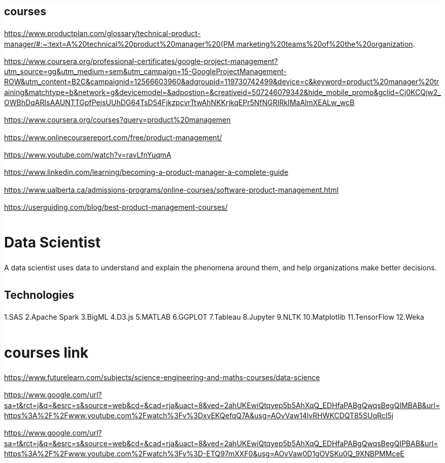 ## courses
https://www.productplan.com/glossary/technical-product-manager/#:~:text=A%20technical%20product%20manager%20(PM,marketing%20teams%20of%20the%20organization.

https://www.coursera.org/professional-certificates/google-project-management?utm_source=gg&utm_medium=sem&utm_campaign=15-GoogleProjectManagement-ROW&utm_content=B2C&campaignid=12566603960&adgroupid=119730742499&device=c&keyword=product%20manager%20training&matchtype=b&network=g&devicemodel=&adpostion=&creativeid=507246079342&hide_mobile_promo&gclid=Cj0KCQjw2_OWBhDqARIsAAUNTTGpfPejsUUhDG64TsD54FjkzpcvrTtwAhNKKrjkqEPr5NfNGRIRkIMaAlmXEALw_wcB

https://www.coursera.org/courses?query=product%20managemen

https://www.onlinecoursereport.com/free/product-management/

https://www.youtube.com/watch?v=ravLfnYuqmA

https://www.linkedin.com/learning/becoming-a-product-manager-a-complete-guide

https://www.ualberta.ca/admissions-programs/online-courses/software-product-management.html

https://userguiding.com/blog/best-product-management-courses/


# Data Scientist
A data scientist uses data to understand and explain the phenomena around them, and help organizations make better decisions.
## Technologies
1.SAS
2.Apache Spark
3.BigML
4.D3.js
5.MATLAB
6.GGPLOT
7.Tableau
8.Jupyter
9.NLTK
10.Matplotlib
11.TensorFlow
12.Weka

# courses link
https://www.futurelearn.com/subjects/science-engineering-and-maths-courses/data-science

https://www.google.com/url?sa=t&rct=j&q=&esrc=s&source=web&cd=&cad=rja&uact=8&ved=2ahUKEwiQtqyep5b5AhXqQ_EDHfaPABgQwqsBegQIMBAB&url=https%3A%2F%2Fwww.youtube.com%2Fwatch%3Fv%3DxvEKQefqQ7A&usg=AOvVaw14lvRHWKCDQT85SUqRcl5j

https://www.google.com/url?sa=t&rct=j&q=&esrc=s&source=web&cd=&cad=rja&uact=8&ved=2ahUKEwiQtqyep5b5AhXqQ_EDHfaPABgQwqsBegQIPBAB&url=https%3A%2F%2Fwww.youtube.com%2Fwatch%3Fv%3D-ETQ97mXXF0&usg=AOvVaw0D1gOVSKu0Q_9XNBPMMceE
